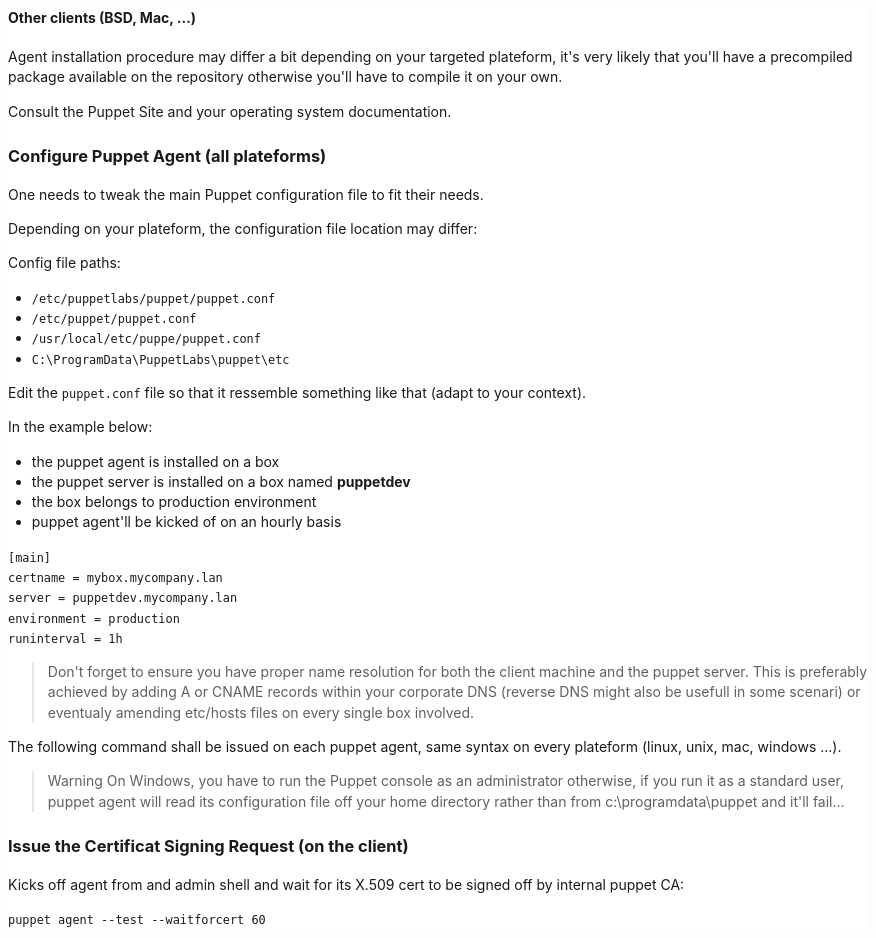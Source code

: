 #### Other clients (BSD, Mac, ...)

Agent installation procedure may differ a bit depending on your targeted plateform, it's very likely that you'll have a precompiled package available on the repository otherwise you'll have to compile it on your own.

Consult the Puppet Site and your operating system documentation.

### Configure Puppet Agent (all plateforms)

One needs to tweak the main Puppet configuration file to fit their needs.

Depending on your plateform, the configuration file location may differ:

Config file paths:

- `/etc/puppetlabs/puppet/puppet.conf`
- `/etc/puppet/puppet.conf`
- `/usr/local/etc/puppe/puppet.conf`
- `C:\ProgramData\PuppetLabs\puppet\etc`

Edit the `puppet.conf` file so that it ressemble something like that (adapt to your context).

In the example below:

- the puppet agent is installed on a box
- the puppet server is installed on a box named **puppetdev**
- the box belongs to production environment
- puppet agent'll be kicked of on an hourly basis

```shell
[main]
certname = mybox.mycompany.lan
server = puppetdev.mycompany.lan
environment = production
runinterval = 1h
```

> Don't forget to ensure you have proper name resolution for both the client machine and the puppet server.
> This is preferably achieved by adding A or CNAME records within your corporate DNS (reverse DNS might also be usefull in some scenari) or eventualy amending etc/hosts files on every single box involved.

The following command shall be issued on each puppet agent, same syntax on every plateform (linux, unix, mac, windows ...).

> Warning  On Windows, you have to run the Puppet console as an administrator otherwise, if you run it as a standard user, puppet agent will read its configuration file off your home directory rather than from c:\programdata\puppet and it'll fail...

### Issue the Certificat Signing Request (on the client)

Kicks off agent from and admin shell and wait for its X.509 cert to be signed off by internal puppet CA:

```shell
puppet agent --test --waitforcert 60
```
